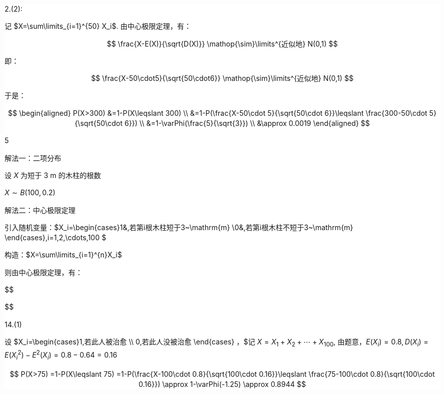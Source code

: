 2.(2):

记 $X=\sum\limits_{i=1}^{50} X_i$. 由中心极限定理，有：

$$
\frac{X-E(X)}{\sqrt{D(X)}} 
\mathop{\sim}\limits^{近似地} N(0,1) 
$$

即：

$$
\frac{X-50\cdot5}{\sqrt{50\cdot6}}
\mathop{\sim}\limits^{近似地} N(0,1) 
$$

于是：

$$
\begin{aligned}
P(X>300)
&=1-P(X\leqslant 300) \\
&=1-P(\frac{X-50\cdot 5}{\sqrt{50\cdot 6}}\leqslant \frac{300-50\cdot 5}{\sqrt{50\cdot 6}}) \\
&=1-\varPhi(\frac{5}{\sqrt{3}}) \\
&\approx 0.0019
\end{aligned}
$$

5

解法一：二项分布

设 $X$ 为短于 $3~\mathrm{m}$ 的木柱的根数 

$X\sim B(100,0.2)$

解法二：中心极限定理

引入随机变量：$X_i=\begin{cases}1&,若第i根木柱短于3~\mathrm{m} \\0&,若第i根木柱不短于3~\mathrm{m} \end{cases},i=1,2,\cdots,100 $

构造：$X=\sum\limits_{i=1}^{n}X_i$

则由中心极限定理，有：

$$

$$

14.(1)

设 $X_i=\begin{cases}1,若此人被治愈 \\ 0,若此人没被治愈 \end{cases} ，$记 $X=X_1+X_2+\cdots+X_{100},$ 由题意，$E(X_i)=0.8,D(X_i)=E(X_i^2)-E^2(X_i)=0.8-0.64=0.16$

$$
P(X>75)
=1-P(X\leqslant 75)
=1-P(\frac{X-100\cdot 0.8}{\sqrt{100\cdot 0.16}}\leqslant \frac{75-100\cdot 0.8}{\sqrt{100\cdot 0.16}})
\approx 1-\varPhi(-1.25)
\approx 0.8944
$$

